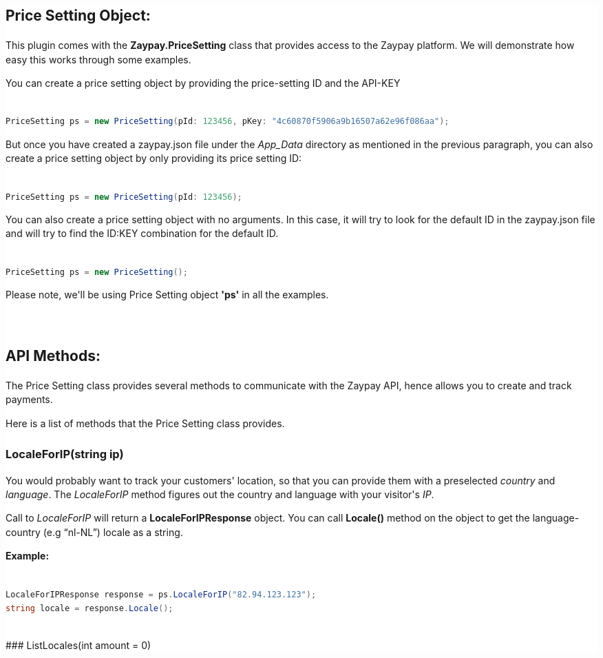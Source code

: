 Price Setting Object:
--------------------------------------

This plugin comes with the __Zaypay.PriceSetting__ class that provides access to the Zaypay platform. We will demonstrate how easy this works through some examples.

You can create a price setting object by providing the price-setting ID and the API-KEY
 
``` csharp

PriceSetting ps = new PriceSetting(pId: 123456, pKey: "4c60870f5906a9b16507a62e96f086aa");
```

But once you have created a zaypay.json file under the *App_Data* directory as mentioned in the previous paragraph, you can also create a price setting object by only providing its price setting ID:

``` csharp

PriceSetting ps = new PriceSetting(pId: 123456);
```

You can also create a price setting object with no arguments. In this case, it will try to look for the default ID in the zaypay.json file and will try to find the ID:KEY combination for the default ID.

``` csharp

PriceSetting ps = new PriceSetting();
```

Please note, we'll be using Price Setting object __'ps'__ in all the examples.

<br>

API Methods:
-----------------------------


The Price Setting class provides several methods to communicate with the Zaypay API, hence allows you to create and track payments.

Here is a list of methods that the Price Setting class provides.


### LocaleForIP(string ip)

You would probably want to track your customers' location, so that you can provide them with a preselected *country* and *language*. The *LocaleForIP* method figures out the country and language with your visitor's *IP*.

Call to *LocaleForIP* will return a __LocaleForIPResponse__ object. You can call __Locale()__ method on the object to get the language-country (e.g “nl-NL”)  locale as a string.

__Example:__

``` csharp

LocaleForIPResponse response = ps.LocaleForIP("82.94.123.123");
string locale = response.Locale();
```  
<br/>
### ListLocales(int amount = 0)

